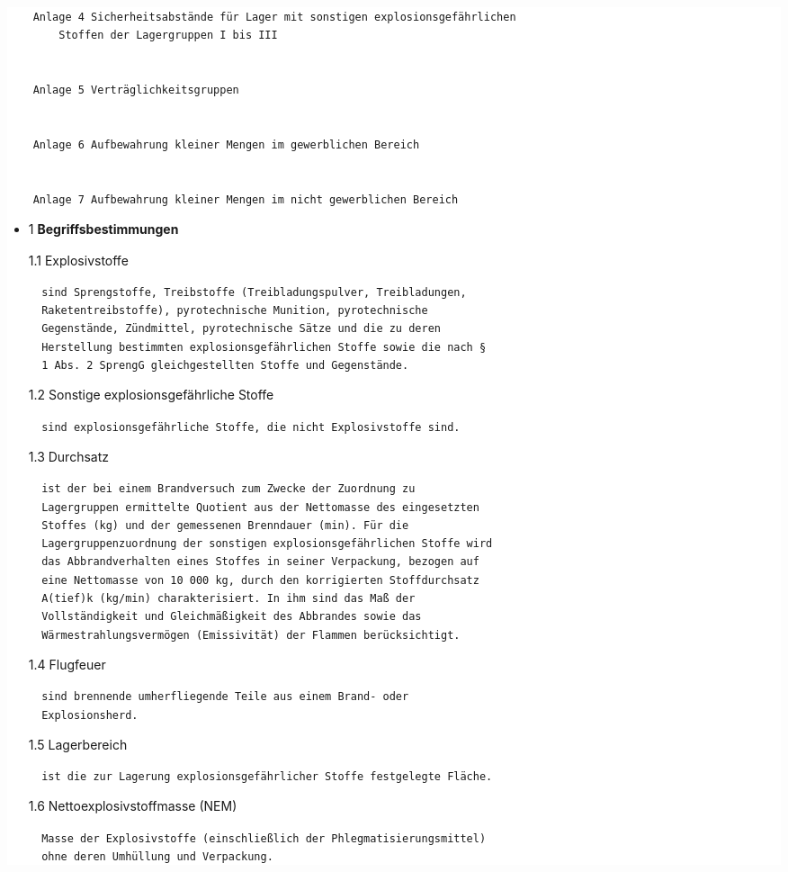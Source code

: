 
        Anlage 4 Sicherheitsabstände für Lager mit sonstigen explosionsgefährlichen
            Stoffen der Lagergruppen I bis III


        Anlage 5 Verträglichkeitsgruppen


        Anlage 6 Aufbewahrung kleiner Mengen im gewerblichen Bereich


        Anlage 7 Aufbewahrung kleiner Mengen im nicht gewerblichen Bereich










*
    1   **Begriffsbestimmungen**


    1.1 Explosivstoffe

        sind Sprengstoffe, Treibstoffe (Treibladungspulver, Treibladungen,
        Raketentreibstoffe), pyrotechnische Munition, pyrotechnische
        Gegenstände, Zündmittel, pyrotechnische Sätze und die zu deren
        Herstellung bestimmten explosionsgefährlichen Stoffe sowie die nach §
        1 Abs. 2 SprengG gleichgestellten Stoffe und Gegenstände.


    1.2 Sonstige explosionsgefährliche Stoffe

        sind explosionsgefährliche Stoffe, die nicht Explosivstoffe sind.


    1.3 Durchsatz

        ist der bei einem Brandversuch zum Zwecke der Zuordnung zu
        Lagergruppen ermittelte Quotient aus der Nettomasse des eingesetzten
        Stoffes (kg) und der gemessenen Brenndauer (min). Für die
        Lagergruppenzuordnung der sonstigen explosionsgefährlichen Stoffe wird
        das Abbrandverhalten eines Stoffes in seiner Verpackung, bezogen auf
        eine Nettomasse von 10 000 kg, durch den korrigierten Stoffdurchsatz
        A(tief)k (kg/min) charakterisiert. In ihm sind das Maß der
        Vollständigkeit und Gleichmäßigkeit des Abbrandes sowie das
        Wärmestrahlungsvermögen (Emissivität) der Flammen berücksichtigt.


    1.4 Flugfeuer

        sind brennende umherfliegende Teile aus einem Brand- oder
        Explosionsherd.


    1.5 Lagerbereich

        ist die zur Lagerung explosionsgefährlicher Stoffe festgelegte Fläche.


    1.6 Nettoexplosivstoffmasse                          (NEM)

        Masse der Explosivstoffe (einschließlich der Phlegmatisierungsmittel)
        ohne deren Umhüllung und Verpackung.
